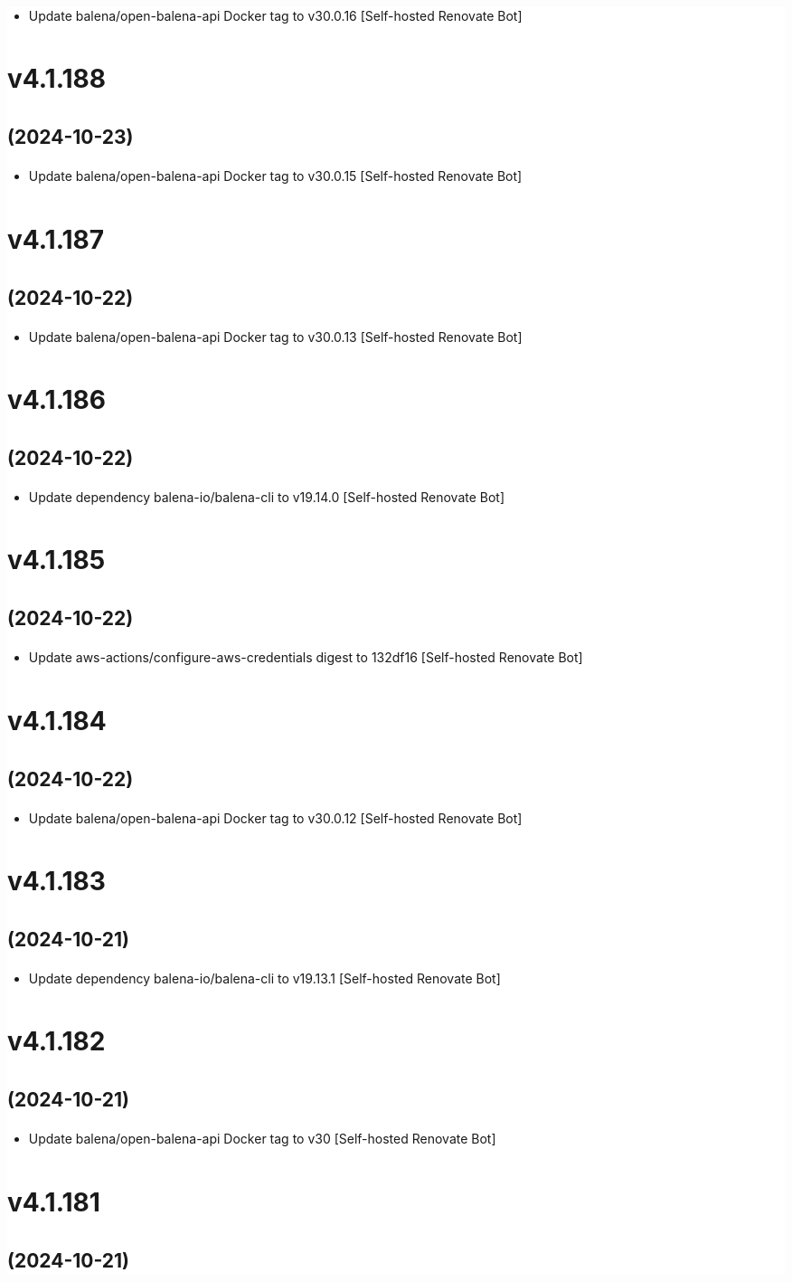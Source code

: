 * Update balena/open-balena-api Docker tag to v30.0.16 [Self-hosted Renovate Bot]

# v4.1.188
## (2024-10-23)

* Update balena/open-balena-api Docker tag to v30.0.15 [Self-hosted Renovate Bot]

# v4.1.187
## (2024-10-22)

* Update balena/open-balena-api Docker tag to v30.0.13 [Self-hosted Renovate Bot]

# v4.1.186
## (2024-10-22)

* Update dependency balena-io/balena-cli to v19.14.0 [Self-hosted Renovate Bot]

# v4.1.185
## (2024-10-22)

* Update aws-actions/configure-aws-credentials digest to 132df16 [Self-hosted Renovate Bot]

# v4.1.184
## (2024-10-22)

* Update balena/open-balena-api Docker tag to v30.0.12 [Self-hosted Renovate Bot]

# v4.1.183
## (2024-10-21)

* Update dependency balena-io/balena-cli to v19.13.1 [Self-hosted Renovate Bot]

# v4.1.182
## (2024-10-21)

* Update balena/open-balena-api Docker tag to v30 [Self-hosted Renovate Bot]

# v4.1.181
## (2024-10-21)
